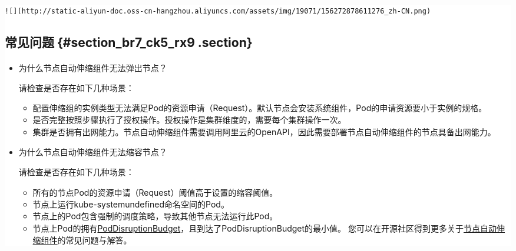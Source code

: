     ![](http://static-aliyun-doc.oss-cn-hangzhou.aliyuncs.com/assets/img/19071/156272878611276_zh-CN.png)


## 常见问题 {#section_br7_ck5_rx9 .section}

-   为什么节点自动伸缩组件无法弹出节点？

    请检查是否存在如下几种场景：

    -   配置伸缩组的实例类型无法满足Pod的资源申请（Request）。默认节点会安装系统组件，Pod的申请资源要小于实例的规格。
    -   是否完整按照步骤执行了授权操作。授权操作是集群维度的，需要每个集群操作一次。
    -   集群是否拥有出网能力。节点自动伸缩组件需要调用阿里云的OpenAPI，因此需要部署节点自动伸缩组件的节点具备出网能力。
-   为什么节点自动伸缩组件无法缩容节点？

    请检查是否存在如下几种场景：

    -   所有的节点Pod的资源申请（Request）阈值高于设置的缩容阈值。
    -   节点上运行kube-systemundefined命名空间的Pod。
    -   节点上的Pod包含强制的调度策略，导致其他节点无法运行此Pod。
    -   节点上Pod的拥有[PodDisruptionBudget](https://kubernetes.io/docs/concepts/workloads/pods/disruptions/#how-disruption-budgets-work)，且到达了PodDisruptionBudget的最小值。
    您可以在开源社区得到更多关于[节点自动伸缩组件](https://github.com/kubernetes/autoscaler/blob/master/cluster-autoscaler/FAQ.md)的常见问题与解答。


